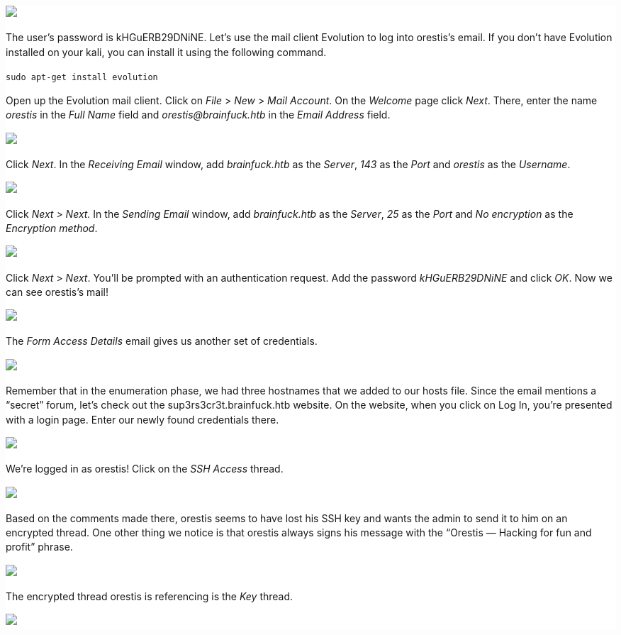 ![](https://miro.medium.com/max/729/1*jTG8eUYGpAKG_wlfPI5nFw.png)

The user’s password is kHGuERB29DNiNE. Let’s use the mail client Evolution to log into orestis’s email. If you don’t have Evolution installed on your kali, you can install it using the following command.

```text
sudo apt-get install evolution
```

Open up the Evolution mail client. Click on _File_ &gt; _New_ &gt; _Mail Account_. On the _Welcome_ page click _Next_. There, enter the name _orestis_ in the _Full Name_ field and _orestis@brainfuck.htb_ in the _Email Address_ field.

![](https://miro.medium.com/max/825/1*8cfk_zqsdwrVajKlxbmlQg.png)

Click _Next_. In the _Receiving Email_ window, add _brainfuck.htb_ as the _Server_, _143_ as the _Port_ and _orestis_ as the _Username_.

![](https://miro.medium.com/max/827/1*LWH8GoJ6cC1D_pbc9xuB-g.png)

Click _Next &gt; Next._ In the _Sending Email_ window, add _brainfuck.htb_ as the _Server_, _25_ as the _Port_ and _No encryption_ as the _Encryption method_.

![](https://miro.medium.com/max/832/1*O7O_-dNp-671U28OoVGYoA.png)

Click _Next_ &gt; _Next_. You’ll be prompted with an authentication request. Add the password _kHGuERB29DNiNE_ and click _OK_. Now we can see orestis’s mail!

![](https://miro.medium.com/max/1117/1*49MexmwK9EaX34SZfn1JMA.png)

The _Form Access Details_ email gives us another set of credentials.

![](https://miro.medium.com/max/600/1*q7VcbUijHJjh9z2Wt9VKVA.png)

Remember that in the enumeration phase, we had three hostnames that we added to our hosts file. Since the email mentions a “secret” forum, let’s check out the sup3rs3cr3t.brainfuck.htb website. On the website, when you click on Log In, you’re presented with a login page. Enter our newly found credentials there.

![](https://miro.medium.com/max/801/1*6WieDPUQ4ebBEW2DaME_aA.png)

We’re logged in as orestis! Click on the _SSH Access_ thread.

![](https://miro.medium.com/max/1178/1*a4wJVzPvdlsjwy6G5U10eQ.png)

Based on the comments made there, orestis seems to have lost his SSH key and wants the admin to send it to him on an encrypted thread. One other thing we notice is that orestis always signs his message with the “Orestis — Hacking for fun and profit” phrase.

![](https://miro.medium.com/max/1096/1*xJcgP9jfUteJvFsnz4Fs8g.png)

The encrypted thread orestis is referencing is the _Key_ thread.

![](https://miro.medium.com/max/857/1*ZZV91p34QU61Qe83GFHJbw.png)
